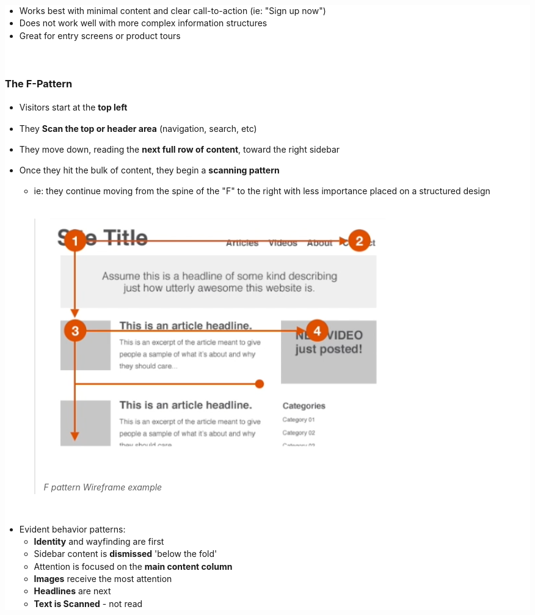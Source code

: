 - Works best with minimal content and clear call-to-action (ie: "Sign up now")
- Does not work well with more complex information structures
- Great for entry screens or product tours

<br />

### **The F-Pattern**

- Visitors start at the **top left**
- They **Scan the top or header area** (navigation, search, etc)
- They move down, reading the **next full row of content**, toward the right sidebar
- Once they hit the bulk of content, they begin a **scanning pattern**
    - ie: they continue moving from the spine of the "F" to the right with less importance placed on a structured design

    <br />

    <blockquote>

    ![12 - Notes - 20FPatternWireframe](./images/12%20-%20Notes%20-%20FPatternWireframe.png)

    *F pattern Wireframe example*
    </blockquote>
<br />

- Evident behavior patterns:
    - **Identity** and wayfinding are first
    - Sidebar content is **dismissed** 'below the fold'
    - Attention is focused on the **main content column**
    - **Images** receive the most attention
    - **Headlines** are next
    - **Text is Scanned** - not read
